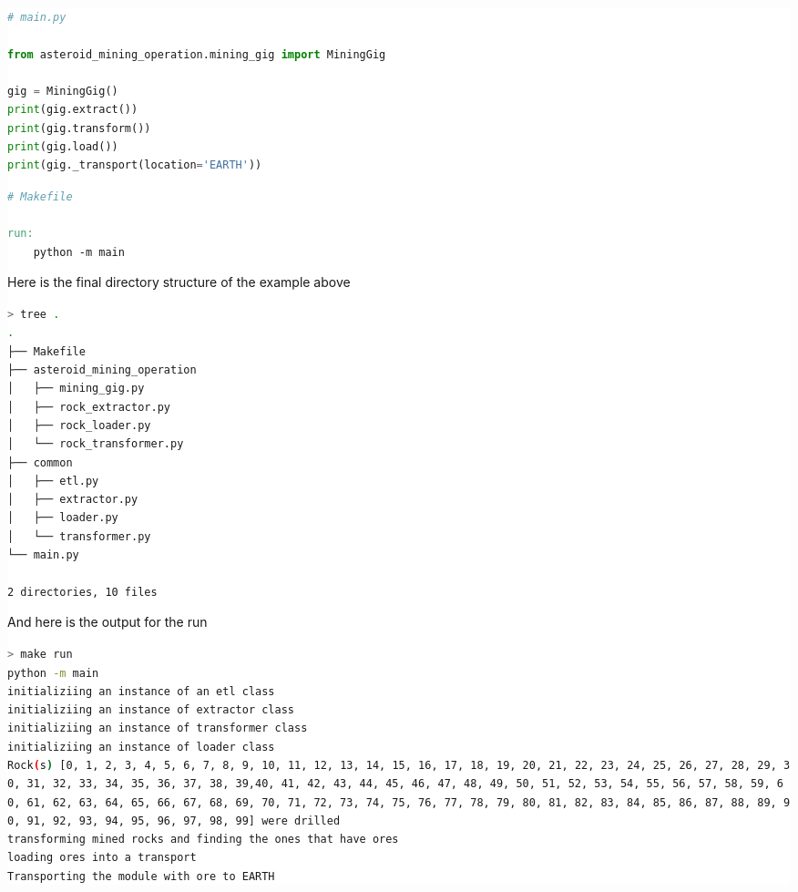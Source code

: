 ```python
# main.py

from asteroid_mining_operation.mining_gig import MiningGig

gig = MiningGig()
print(gig.extract())
print(gig.transform())
print(gig.load())
print(gig._transport(location='EARTH'))

```

```Makefile
# Makefile

run: 
	python -m main
```

Here is the final directory structure of the example above

```bash
> tree .
.
├── Makefile
├── asteroid_mining_operation
│   ├── mining_gig.py
│   ├── rock_extractor.py
│   ├── rock_loader.py
│   └── rock_transformer.py
├── common
│   ├── etl.py
│   ├── extractor.py
│   ├── loader.py
│   └── transformer.py
└── main.py

2 directories, 10 files

```

And here is the output for the run

```bash
> make run
python -m main
initializiing an instance of an etl class
initializiing an instance of extractor class
initializiing an instance of transformer class
initializiing an instance of loader class
Rock(s) [0, 1, 2, 3, 4, 5, 6, 7, 8, 9, 10, 11, 12, 13, 14, 15, 16, 17, 18, 19, 20, 21, 22, 23, 24, 25, 26, 27, 28, 29, 30, 31, 32, 33, 34, 35, 36, 37, 38, 39,40, 41, 42, 43, 44, 45, 46, 47, 48, 49, 50, 51, 52, 53, 54, 55, 56, 57, 58, 59, 60, 61, 62, 63, 64, 65, 66, 67, 68, 69, 70, 71, 72, 73, 74, 75, 76, 77, 78, 79, 80, 81, 82, 83, 84, 85, 86, 87, 88, 89, 90, 91, 92, 93, 94, 95, 96, 97, 98, 99] were drilled
transforming mined rocks and finding the ones that have ores
loading ores into a transport
Transporting the module with ore to EARTH
```
